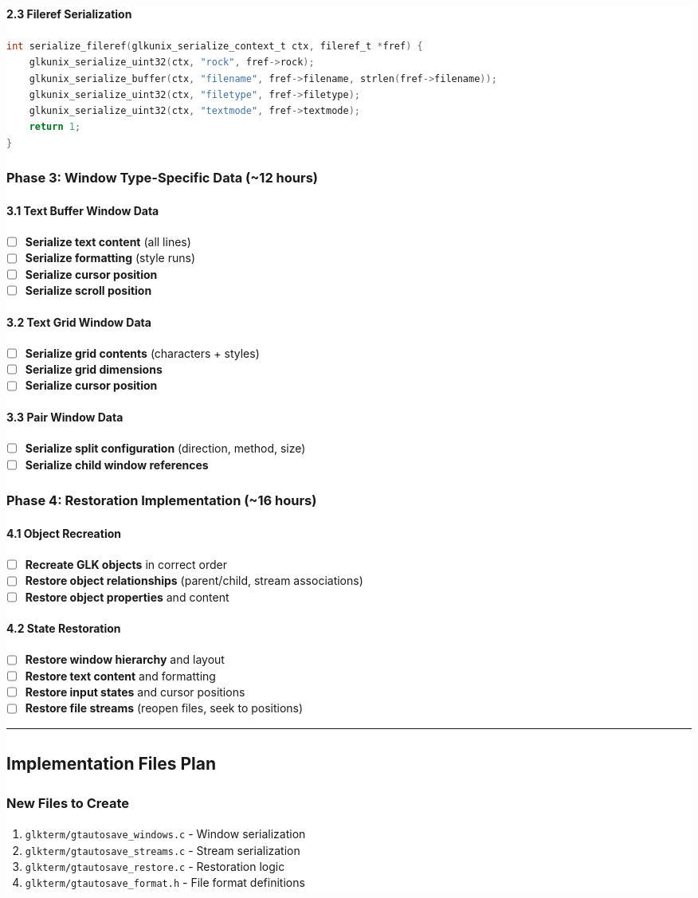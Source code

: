 #### 2.3 Fileref Serialization
```c
int serialize_fileref(glkunix_serialize_context_t ctx, fileref_t *fref) {
    glkunix_serialize_uint32(ctx, "rock", fref->rock);
    glkunix_serialize_buffer(ctx, "filename", fref->filename, strlen(fref->filename));
    glkunix_serialize_uint32(ctx, "filetype", fref->filetype);
    glkunix_serialize_uint32(ctx, "textmode", fref->textmode);
    return 1;
}
```

### Phase 3: Window Type-Specific Data (~12 hours)

#### 3.1 Text Buffer Window Data
- [ ] **Serialize text content** (all lines)
- [ ] **Serialize formatting** (style runs)
- [ ] **Serialize cursor position**
- [ ] **Serialize scroll position**

#### 3.2 Text Grid Window Data  
- [ ] **Serialize grid contents** (characters + styles)
- [ ] **Serialize grid dimensions**
- [ ] **Serialize cursor position**

#### 3.3 Pair Window Data
- [ ] **Serialize split configuration** (direction, method, size)
- [ ] **Serialize child window references**

### Phase 4: Restoration Implementation (~16 hours)

#### 4.1 Object Recreation
- [ ] **Recreate GLK objects** in correct order
- [ ] **Restore object relationships** (parent/child, stream associations)
- [ ] **Restore object properties** and content

#### 4.2 State Restoration
- [ ] **Restore window hierarchy** and layout
- [ ] **Restore text content** and formatting
- [ ] **Restore input states** and cursor positions
- [ ] **Restore file streams** (reopen files, seek to positions)

---

## Implementation Files Plan

### New Files to Create
1. `glkterm/gtautosave_windows.c` - Window serialization
2. `glkterm/gtautosave_streams.c` - Stream serialization  
3. `glkterm/gtautosave_restore.c` - Restoration logic
4. `glkterm/gtautosave_format.h` - File format definitions
